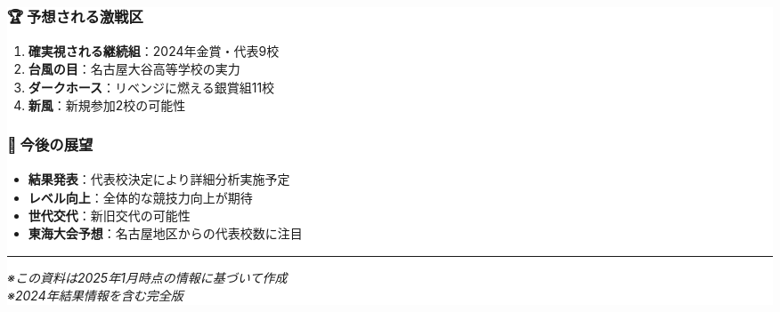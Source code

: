 ### 🏆 予想される激戦区
1. **確実視される継続組**：2024年金賞・代表9校
2. **台風の目**：名古屋大谷高等学校の実力
3. **ダークホース**：リベンジに燃える銀賞組11校
4. **新風**：新規参加2校の可能性

### 📅 今後の展望
- **結果発表**：代表校決定により詳細分析実施予定
- **レベル向上**：全体的な競技力向上が期待
- **世代交代**：新旧交代の可能性
- **東海大会予想**：名古屋地区からの代表校数に注目

---

*※この資料は2025年1月時点の情報に基づいて作成*  
*※2024年結果情報を含む完全版*